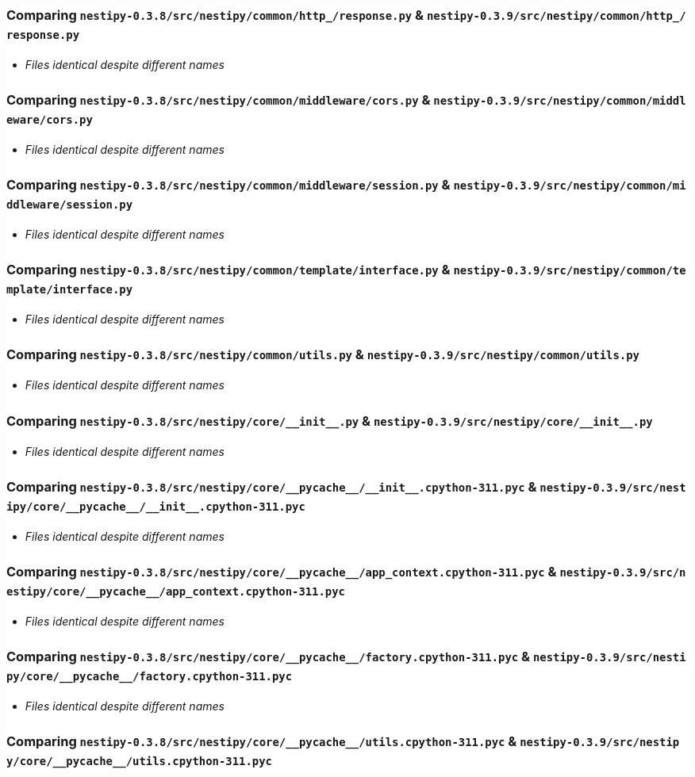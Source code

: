 ### Comparing `nestipy-0.3.8/src/nestipy/common/http_/response.py` & `nestipy-0.3.9/src/nestipy/common/http_/response.py`

 * *Files identical despite different names*

### Comparing `nestipy-0.3.8/src/nestipy/common/middleware/cors.py` & `nestipy-0.3.9/src/nestipy/common/middleware/cors.py`

 * *Files identical despite different names*

### Comparing `nestipy-0.3.8/src/nestipy/common/middleware/session.py` & `nestipy-0.3.9/src/nestipy/common/middleware/session.py`

 * *Files identical despite different names*

### Comparing `nestipy-0.3.8/src/nestipy/common/template/interface.py` & `nestipy-0.3.9/src/nestipy/common/template/interface.py`

 * *Files identical despite different names*

### Comparing `nestipy-0.3.8/src/nestipy/common/utils.py` & `nestipy-0.3.9/src/nestipy/common/utils.py`

 * *Files identical despite different names*

### Comparing `nestipy-0.3.8/src/nestipy/core/__init__.py` & `nestipy-0.3.9/src/nestipy/core/__init__.py`

 * *Files identical despite different names*

### Comparing `nestipy-0.3.8/src/nestipy/core/__pycache__/__init__.cpython-311.pyc` & `nestipy-0.3.9/src/nestipy/core/__pycache__/__init__.cpython-311.pyc`

 * *Files identical despite different names*

### Comparing `nestipy-0.3.8/src/nestipy/core/__pycache__/app_context.cpython-311.pyc` & `nestipy-0.3.9/src/nestipy/core/__pycache__/app_context.cpython-311.pyc`

 * *Files identical despite different names*

### Comparing `nestipy-0.3.8/src/nestipy/core/__pycache__/factory.cpython-311.pyc` & `nestipy-0.3.9/src/nestipy/core/__pycache__/factory.cpython-311.pyc`

 * *Files identical despite different names*

### Comparing `nestipy-0.3.8/src/nestipy/core/__pycache__/utils.cpython-311.pyc` & `nestipy-0.3.9/src/nestipy/core/__pycache__/utils.cpython-311.pyc`
